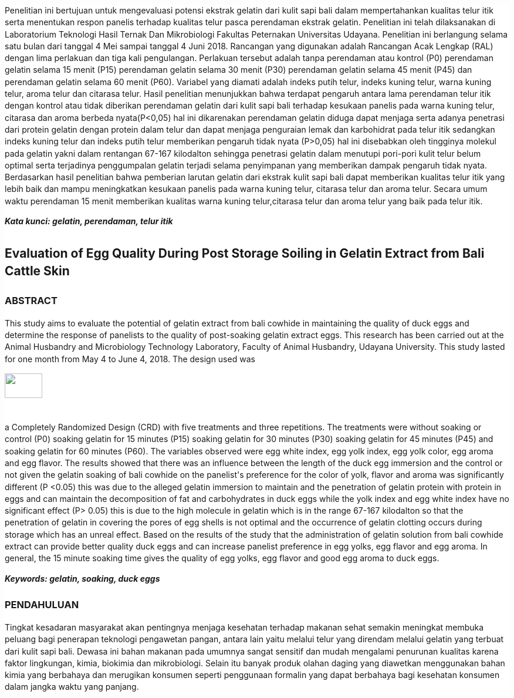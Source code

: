<p><span class="font8">Penelitian ini bertujuan untuk mengevaluasi potensi ekstrak gelatin dari kulit sapi bali dalam mempertahankan kualitas telur itik serta menentukan respon panelis terhadap kualitas telur pasca perendaman ekstrak gelatin. Penelitian ini telah dilaksanakan di Laboratorium Teknologi Hasil Ternak Dan Mikrobiologi Fakultas Peternakan Universitas Udayana. Penelitian ini berlangung selama satu bulan dari tanggal 4 Mei sampai tanggal 4 Juni 2018. Rancangan yang digunakan adalah Rancangan Acak Lengkap (RAL) dengan lima perlakuan dan tiga kali pengulangan. Perlakuan tersebut adalah tanpa perendaman atau kontrol (P0) perendaman gelatin selama 15 menit (P15) perendaman gelatin selama 30 menit (P30) perendaman gelatin selama 45 menit (P45) dan perendaman gelatin selama 60 menit (P60). Variabel yang diamati adalah indeks putih telur, indeks kuning telur, warna kuning telur, aroma telur dan citarasa telur. Hasil penelitian menunjukkan bahwa terdapat pengaruh antara lama perendaman telur itik dengan kontrol atau tidak diberikan perendaman gelatin dari kulit sapi bali terhadap kesukaan panelis pada warna kuning telur, citarasa dan aroma berbeda nyata(P&lt;0,05) hal ini dikarenakan perendaman gelatin diduga dapat menjaga serta adanya penetrasi dari protein gelatin dengan protein dalam telur dan dapat menjaga penguraian lemak dan karbohidrat pada telur itik sedangkan indeks kuning telur dan indeks putih telur memberikan pengaruh tidak nyata (P&gt;0,05) hal ini disebabkan oleh tingginya molekul pada gelatin yakni dalam rentangan 67-167 kilodalton sehingga penetrasi gelatin dalam menutupi pori-pori kulit telur belum optimal serta terjadinya penggumpalan gelatin terjadi selama penyimpanan yang memberikan dampak pengaruh tidak nyata. Berdasarkan hasil penelitian bahwa pemberian larutan gelatin dari ekstrak kulit sapi bali dapat memberikan kualitas telur itik yang lebih baik dan mampu meningkatkan kesukaan panelis pada warna kuning telur, citarasa telur dan aroma telur. Secara umum waktu perendaman 15 menit memberikan kualitas warna kuning telur,citarasa telur dan aroma telur yang baik pada telur itik.</span></p>
<p><span class="font8" style="font-weight:bold;font-style:italic;">Kata kunci: gelatin, perendaman, telur itik</span></p>
<h2><a name="bookmark10"></a><span class="font9" style="font-weight:bold;"><a name="bookmark11"></a>Evaluation of Egg Quality During Post Storage Soiling in Gelatin Extract from Bali Cattle Skin</span></h2>
<h3><a name="bookmark12"></a><span class="font8" style="font-weight:bold;"><a name="bookmark13"></a>ABSTRACT</span></h3>
<p><span class="font8">This study aims to evaluate the potential of gelatin extract from bali cowhide in maintaining the quality of duck eggs and determine the response of panelists to the quality of post-soaking gelatin extract eggs. This research has been carried out at the Animal Husbandry and Microbiology Technology Laboratory, Faculty of Animal Husbandry, Udayana University. This study lasted for one month from May 4 to June 4, 2018. The design used was</span></p>
<div><img src="https://jurnal.harianregional.com/media/43160-3.jpg" alt="" style="width:48pt;height:32pt;">
</div><br clear="all">
<p><span class="font8">a Completely Randomized Design (CRD) with five treatments and three repetitions. The treatments were without soaking or control (P0) soaking gelatin for 15 minutes (P15) soaking gelatin for 30 minutes (P30) soaking gelatin for 45 minutes (P45) and soaking gelatin for 60 minutes (P60). The variables observed were egg white index, egg yolk index, egg yolk color, egg aroma and egg flavor. The results showed that there was an influence between the length of the duck egg immersion and the control or not given the gelatin soaking of bali cowhide on the panelist's preference for the color of yolk, flavor and aroma was significantly different (P &lt;0.05) this was due to the alleged gelatin immersion to maintain and the penetration of gelatin protein with protein in eggs and can maintain the decomposition of fat and carbohydrates in duck eggs while the yolk index and egg white index have no significant effect (P&gt; 0.05) this is due to the high molecule in gelatin which is in the range 67-167 kilodalton so that the penetration of gelatin in covering the pores of egg shells is not optimal and the occurrence of gelatin clotting occurs during storage which has an unreal effect. Based on the results of the study that the administration of gelatin solution from bali cowhide extract can provide better quality duck eggs and can increase panelist preference in egg yolks, egg flavor and egg aroma. In general, the 15 minute soaking time gives the quality of egg yolks, egg flavor and good egg aroma to duck eggs.</span></p>
<p><span class="font8" style="font-weight:bold;font-style:italic;">Keywords: gelatin, soaking, duck eggs</span></p>
<h3><a name="bookmark14"></a><span class="font8" style="font-weight:bold;"><a name="bookmark15"></a>PENDAHULUAN</span></h3>
<p><span class="font8">Tingkat kesadaran masyarakat akan pentingnya menjaga kesehatan terhadap makanan sehat semakin meningkat membuka peluang bagi penerapan teknologi pengawetan pangan, antara lain yaitu melalui telur yang direndam melalui gelatin yang terbuat dari kulit sapi bali. Dewasa ini bahan makanan pada umumnya sangat sensitif dan mudah mengalami penurunan kualitas karena faktor lingkungan, kimia, biokimia dan mikrobiologi. Selain itu banyak produk olahan daging yang diawetkan menggunakan bahan kimia yang berbahaya dan merugikan konsumen seperti penggunaan formalin yang dapat berbahaya bagi kesehatan konsumen dalam jangka waktu yang panjang.</span></p>